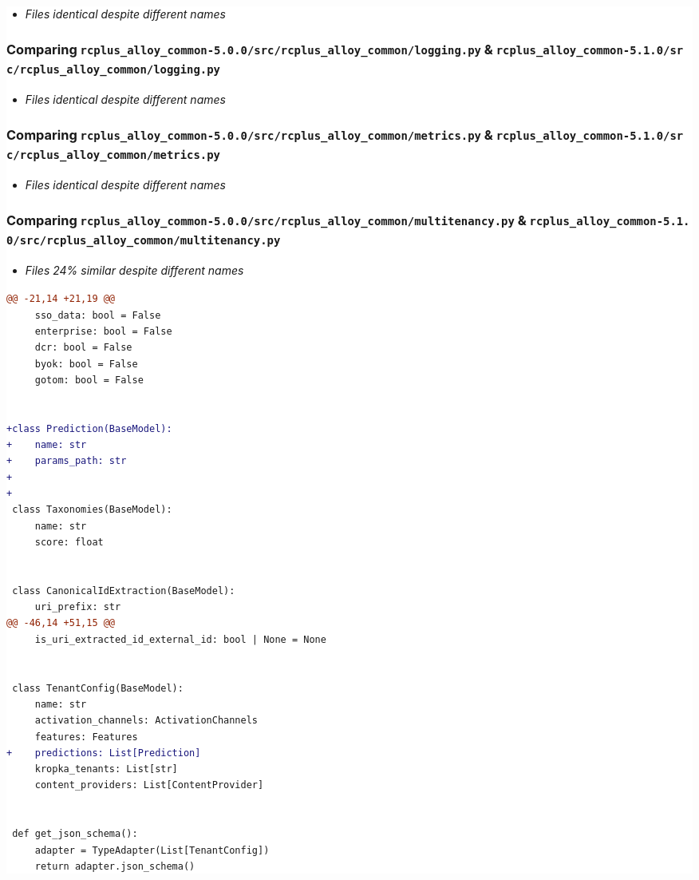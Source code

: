  * *Files identical despite different names*

### Comparing `rcplus_alloy_common-5.0.0/src/rcplus_alloy_common/logging.py` & `rcplus_alloy_common-5.1.0/src/rcplus_alloy_common/logging.py`

 * *Files identical despite different names*

### Comparing `rcplus_alloy_common-5.0.0/src/rcplus_alloy_common/metrics.py` & `rcplus_alloy_common-5.1.0/src/rcplus_alloy_common/metrics.py`

 * *Files identical despite different names*

### Comparing `rcplus_alloy_common-5.0.0/src/rcplus_alloy_common/multitenancy.py` & `rcplus_alloy_common-5.1.0/src/rcplus_alloy_common/multitenancy.py`

 * *Files 24% similar despite different names*

```diff
@@ -21,14 +21,19 @@
     sso_data: bool = False
     enterprise: bool = False
     dcr: bool = False
     byok: bool = False
     gotom: bool = False
 
 
+class Prediction(BaseModel):
+    name: str
+    params_path: str
+
+
 class Taxonomies(BaseModel):
     name: str
     score: float
 
 
 class CanonicalIdExtraction(BaseModel):
     uri_prefix: str
@@ -46,14 +51,15 @@
     is_uri_extracted_id_external_id: bool | None = None
 
 
 class TenantConfig(BaseModel):
     name: str
     activation_channels: ActivationChannels
     features: Features
+    predictions: List[Prediction]
     kropka_tenants: List[str]
     content_providers: List[ContentProvider]
 
 
 def get_json_schema():
     adapter = TypeAdapter(List[TenantConfig])
     return adapter.json_schema()
```
